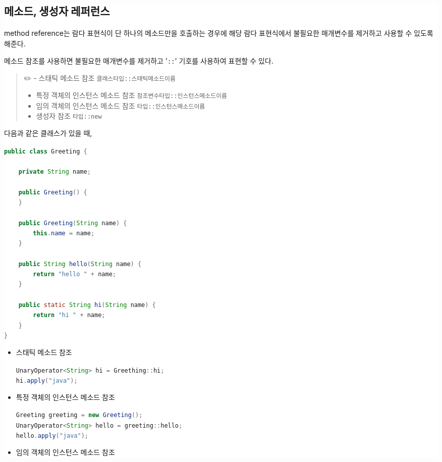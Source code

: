 ## 메소드, 생성자 레퍼런스

method reference는 람다 표현식이 단 하나의 메소드만을 호출하는 경우에 해당 람다 표현식에서 불필요한 매개변수를 제거하고 사용할 수 있도록 해준다.

메소드 참조를 사용하면 불필요한 매개변수를 제거하고 '`::`' 기호를 사용하여 표현할 수 있다.

>✏️ - 스태틱 메소드 참조
>   `클래스타입::스태틱메소드이름`
> - 특정 객체의 인스턴스 메소드 참조
>   `참조변수타입::인스턴스메소드이름`
> - 임의 객체의 인스턴스 메소드 참조
>   `타입::인스턴스메소드이름`
> - 생성자 참조
>   `타입::new`

다음과 같은 클래스가 있을 때, 

```java
public class Greeting {

    private String name;

    public Greeting() {
    }

    public Greeting(String name) {
        this.name = name;
    }

    public String hello(String name) {
        return "hello " + name;
    }

    public static String hi(String name) {
        return "hi " + name;
    }
}
```

- 스태틱 메소드 참조
    
    ```java
    UnaryOperator<String> hi = Greething::hi;
    hi.apply("java");
    ```
    
- 특정 객체의 인스턴스 메소드 참조
    
    ```java
    Greeting greeting = new Greeting();
    UnaryOperator<String> hello = greeting::hello;
    hello.apply("java");
    ```
    
- 임의 객체의 인스턴스 메소드 참조
    